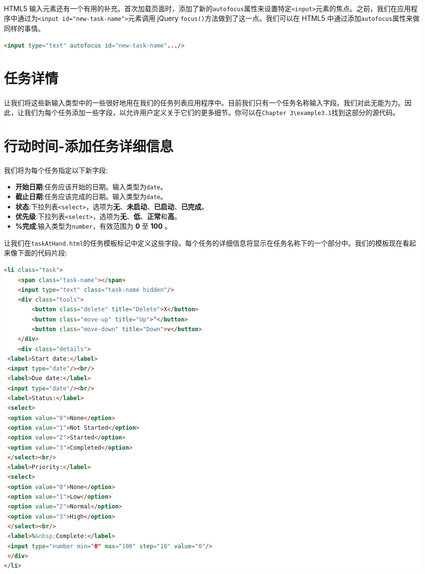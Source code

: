 HTML5 输入元素还有一个有用的补充。首次加载页面时，添加了新的`autofocus`属性来设置特定`<input>`元素的焦点。之前，我们在应用程序中通过为`<input id="new-task-name">`元素调用 jQuery `focus()`方法做到了这一点。我们可以在 HTML5 中通过添加`autofocus`属性来做同样的事情。

```html
<input type="text" autofocus id="new-task-name".../>
```

# 任务详情

让我们将这些新输入类型中的一些很好地用在我们的任务列表应用程序中。目前我们只有一个任务名称输入字段。我们对此无能为力。因此，让我们为每个任务添加一些字段，以允许用户定义关于它们的更多细节。你可以在`Chapter 3\example3.1`找到这部分的源代码。

# 行动时间-添加任务详细信息

我们将为每个任务指定以下新字段:

*   **开始日期**:任务应该开始的日期。输入类型为`date`。
*   **截止日期**:任务应该完成的日期。输入类型为`date`。
*   **状态**:下拉列表`<select>`，选项为**无**、**未启动**、**已启动**、**已完成**。
*   **优先级**:下拉列表`<select>`，选项为**无**、**低**、**正常**和**高**。
*   **%完成**:输入类型为`number`，有效范围为 **0** 至 **100** 。

让我们在`taskAtHand.html`的任务模板标记中定义这些字段。每个任务的详细信息将显示在任务名称下的一个部分中。我们的模板现在看起来像下面的代码片段:

```html
<li class="task">
    <span class="task-name"></span>
    <input type="text" class="task-name hidden"/>
    <div class="tools">
        <button class="delete" title="Delete">X</button>
        <button class="move-up" title="Up">^</button>
        <button class="move-down" title="Down">v</button>
    </div>
    <div class="details">
 <label>Start date:</label>
 <input type="date"/><br/>
 <label>Due date:</label>
 <input type="date"/><br/>
 <label>Status:</label>
 <select>
 <option value="0">None</option>
 <option value="1">Not Started</option>
 <option value="2">Started</option>
 <option value="3">Completed</option>
 </select><br/>
 <label>Priority:</label>
 <select>
 <option value="0">None</option>
 <option value="1">Low</option>
 <option value="2">Normal</option>
 <option value="3">High</option>
 </select><br/>
 <label>%&nbsp;Complete:</label>
 <input type="number min="0" max="100" step="10" value="0"/>
 </div>
</li>
```
